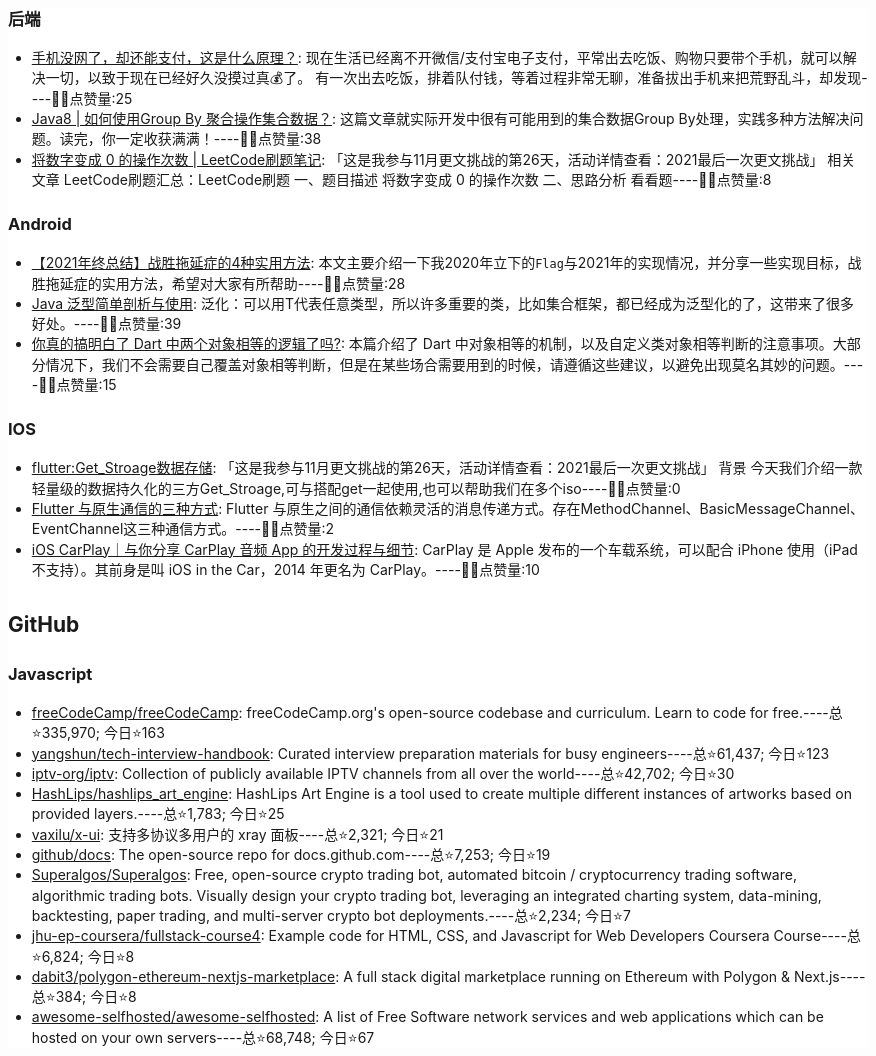 ### 后端 
- [手机没网了，却还能支付，这是什么原理？](https://juejin.cn/post/7035485685075148831): 现在生活已经离不开微信/支付宝电子支付，平常出去吃饭、购物只要带个手机，就可以解决一切，以致于现在已经好久没摸过真💰了。 有一次出去吃饭，排着队付钱，等着过程非常无聊，准备拔出手机来把荒野乱斗，却发现----👍🏻点赞量:25 
- [Java8 | 如何使用Group By 聚合操作集合数据？](https://juejin.cn/post/7035116172315983903): 这篇文章就实际开发中很有可能用到的集合数据Group By处理，实践多种方法解决问题。读完，你一定收获满满！----👍🏻点赞量:38 
- [将数字变成 0 的操作次数 | LeetCode刷题笔记](https://juejin.cn/post/7035582112665174052): 「这是我参与11月更文挑战的第26天，活动详情查看：2021最后一次更文挑战」 相关文章 LeetCode刷题汇总：LeetCode刷题 一、题目描述 将数字变成 0 的操作次数 二、思路分析 看看题----👍🏻点赞量:8 

### Android 
- [【2021年终总结】战胜拖延症的4种实用方法](https://juejin.cn/post/7035780572404252708): 本文主要介绍一下我2020年立下的`Flag`与2021年的实现情况，并分享一些实现目标，战胜拖延症的实用方法，希望对大家有所帮助----👍🏻点赞量:28 
- [Java 泛型简单剖析与使用](https://juejin.cn/post/7034833522120458270): 泛化：可以用T代表任意类型，所以许多重要的类，比如集合框架，都已经成为泛型化的了，这带来了很多好处。----👍🏻点赞量:39 
- [你真的搞明白了 Dart 中两个对象相等的逻辑了吗?](https://juejin.cn/post/7035612722347655205): 本篇介绍了 Dart 中对象相等的机制，以及自定义类对象相等判断的注意事项。大部分情况下，我们不会需要自己覆盖对象相等判断，但是在某些场合需要用到的时候，请遵循这些建议，以避免出现莫名其妙的问题。----👍🏻点赞量:15 

### IOS 
- [flutter:Get_Stroage数据存储](https://juejin.cn/post/7035162571057397774): 「这是我参与11月更文挑战的第26天，活动详情查看：2021最后一次更文挑战」 背景 今天我们介绍一款轻量级的数据持久化的三方Get_Stroage,可与搭配get一起使用,也可以帮助我们在多个iso----👍🏻点赞量:0 
- [Flutter 与原生通信的三种方式](https://juejin.cn/post/7035211019618091045): Flutter 与原生之间的通信依赖灵活的消息传递方式。存在MethodChannel、BasicMessageChannel、EventChannel这三种通信方式。----👍🏻点赞量:2 
- [iOS CarPlay｜与你分享 CarPlay 音频 App 的开发过程与细节](https://juejin.cn/post/7035671279218720805): CarPlay 是 Apple 发布的一个车载系统，可以配合 iPhone 使用（iPad 不支持）。其前身是叫 iOS in the Car，2014 年更名为 CarPlay。----👍🏻点赞量:10 


## GitHub 
### Javascript 
- [freeCodeCamp/freeCodeCamp](https://github.com/freeCodeCamp/freeCodeCamp): freeCodeCamp.org's open-source codebase and curriculum. Learn to code for free.----总⭐️335,970; 今日⭐️163 
- [yangshun/tech-interview-handbook](https://github.com/yangshun/tech-interview-handbook): Curated interview preparation materials for busy engineers----总⭐️61,437; 今日⭐️123 
- [iptv-org/iptv](https://github.com/iptv-org/iptv): Collection of publicly available IPTV channels from all over the world----总⭐️42,702; 今日⭐️30 
- [HashLips/hashlips_art_engine](https://github.com/HashLips/hashlips_art_engine): HashLips Art Engine is a tool used to create multiple different instances of artworks based on provided layers.----总⭐️1,783; 今日⭐️25 
- [vaxilu/x-ui](https://github.com/vaxilu/x-ui): 支持多协议多用户的 xray 面板----总⭐️2,321; 今日⭐️21 
- [github/docs](https://github.com/github/docs): The open-source repo for docs.github.com----总⭐️7,253; 今日⭐️19 
- [Superalgos/Superalgos](https://github.com/Superalgos/Superalgos): Free, open-source crypto trading bot, automated bitcoin / cryptocurrency trading software, algorithmic trading bots. Visually design your crypto trading bot, leveraging an integrated charting system, data-mining, backtesting, paper trading, and multi-server crypto bot deployments.----总⭐️2,234; 今日⭐️7 
- [jhu-ep-coursera/fullstack-course4](https://github.com/jhu-ep-coursera/fullstack-course4): Example code for HTML, CSS, and Javascript for Web Developers Coursera Course----总⭐️6,824; 今日⭐️8 
- [dabit3/polygon-ethereum-nextjs-marketplace](https://github.com/dabit3/polygon-ethereum-nextjs-marketplace): A full stack digital marketplace running on Ethereum with Polygon & Next.js----总⭐️384; 今日⭐️8 
- [awesome-selfhosted/awesome-selfhosted](https://github.com/awesome-selfhosted/awesome-selfhosted): A list of Free Software network services and web applications which can be hosted on your own servers----总⭐️68,748; 今日⭐️67 
